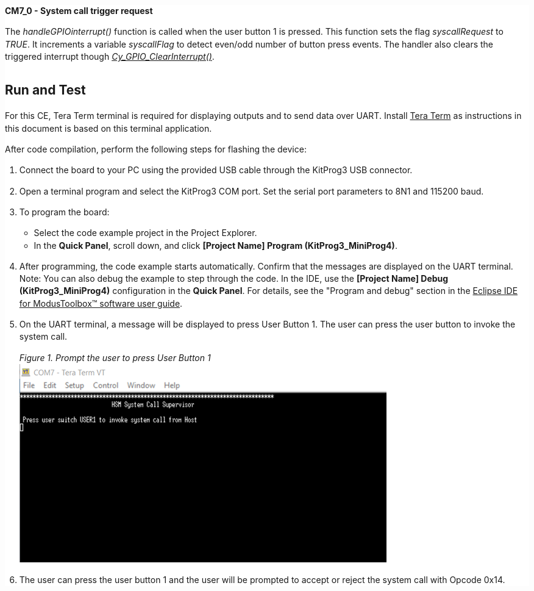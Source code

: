 **CM7_0 - System call trigger request**

The *handleGPIOinterrupt()* function is called when the user button 1 is pressed. This function sets the flag *syscallRequest* to *TRUE*. It increments a variable *syscallFlag* to detect even/odd number of button press events. The handler also clears the triggered interrupt though *[Cy_GPIO_ClearInterrupt()](https://infineon.github.io/mtb-pdl-cat1/pdl_api_reference_manual/html/group__group__gpio__functions__interrupt.html#gad78807d0744e91ba5330ef9ea07817f4)*.

## Run and Test

For this CE, Tera Term terminal is required for displaying outputs and to send data over UART. Install [Tera Term](https://teratermproject.github.io/index-en.html) as instructions in this document is based on this terminal application.

After code compilation, perform the following steps for flashing the device:
1. Connect the board to your PC using the provided USB cable through the KitProg3 USB connector.
2. Open a terminal program and select the KitProg3 COM port. Set the serial port parameters to 8N1 and 115200 baud.
3. To program the board:
    - Select the code example project in the Project Explorer.
    - In the **Quick Panel**, scroll down, and click **[Project Name] Program (KitProg3_MiniProg4)**.
4. After programming, the code example starts automatically. Confirm that the messages are displayed on the UART terminal.
	Note: You can also debug the example to step through the code. In the IDE, use the **[Project Name] Debug (KitProg3_MiniProg4)** configuration in the **Quick Panel**. For details, see the "Program and debug" section in the [Eclipse IDE for ModusToolbox™ software user guide](https://www.infineon.com/dgdl/Infineon-ModusToolbox-Eclipse-IDE-user-guide-UserManual-v16_00-EN.pdf?fileId=8ac78c8c8929aa4d0189bd07dd6113f9&redirId=188241).
5. On the UART terminal, a message will be displayed to press User Button 1. The user can press the user button to invoke the system call.
   
   *Figure 1. Prompt the user to press User Button 1*<BR><img src="./images/Terminal_Prompt_User_Button.png"/>
   
6. The user can press the user button 1 and the user will be prompted to accept or reject the system call with Opcode 0x14.
